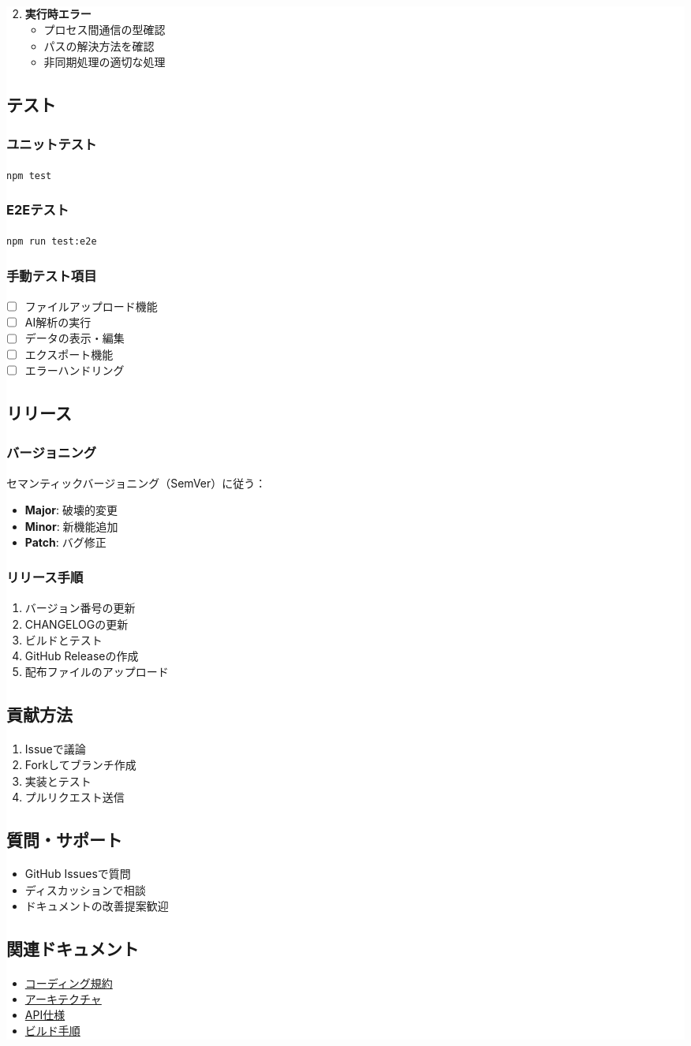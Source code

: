 2. **実行時エラー**
   - プロセス間通信の型確認
   - パスの解決方法を確認
   - 非同期処理の適切な処理

## テスト

### ユニットテスト
```bash
npm test
```

### E2Eテスト
```bash
npm run test:e2e
```

### 手動テスト項目
- [ ] ファイルアップロード機能
- [ ] AI解析の実行
- [ ] データの表示・編集
- [ ] エクスポート機能
- [ ] エラーハンドリング

## リリース

### バージョニング

セマンティックバージョニング（SemVer）に従う：
- **Major**: 破壊的変更
- **Minor**: 新機能追加
- **Patch**: バグ修正

### リリース手順

1. バージョン番号の更新
2. CHANGELOGの更新
3. ビルドとテスト
4. GitHub Releaseの作成
5. 配布ファイルのアップロード

## 貢献方法

1. Issueで議論
2. Forkしてブランチ作成
3. 実装とテスト
4. プルリクエスト送信

## 質問・サポート

- GitHub Issuesで質問
- ディスカッションで相談
- ドキュメントの改善提案歓迎

## 関連ドキュメント

- [コーディング規約](./CODING_STANDARDS.md)
- [アーキテクチャ](./ARCHITECTURE.md)
- [API仕様](./API.md)
- [ビルド手順](./BUILD.md)